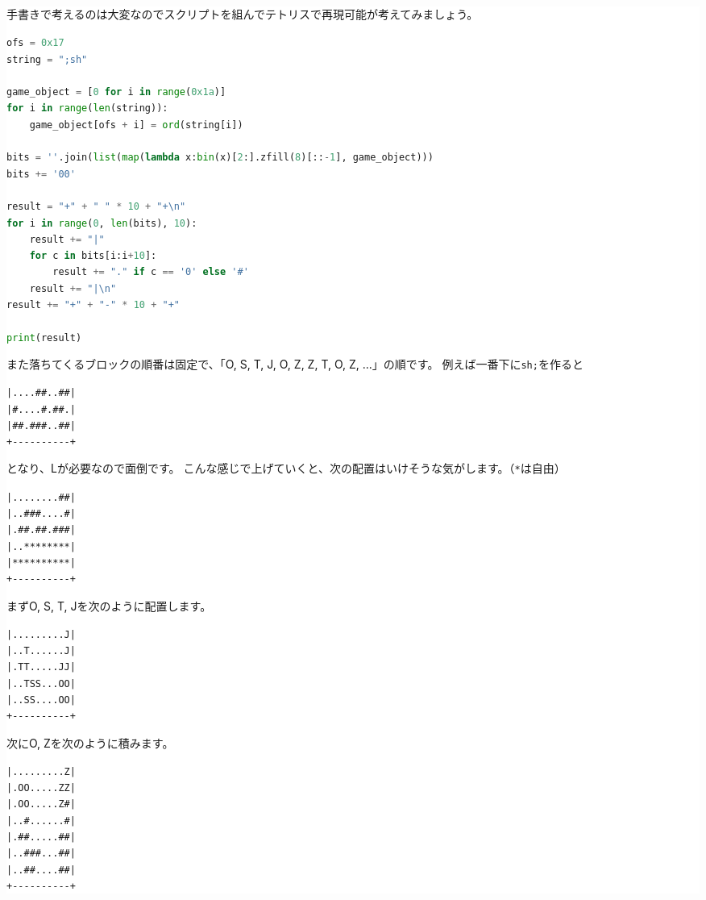 手書きで考えるのは大変なのでスクリプトを組んでテトリスで再現可能が考えてみましょう。
```python
ofs = 0x17
string = ";sh"

game_object = [0 for i in range(0x1a)]
for i in range(len(string)):
    game_object[ofs + i] = ord(string[i])

bits = ''.join(list(map(lambda x:bin(x)[2:].zfill(8)[::-1], game_object)))
bits += '00'

result = "+" + " " * 10 + "+\n"
for i in range(0, len(bits), 10):
    result += "|"
    for c in bits[i:i+10]:
        result += "." if c == '0' else '#'
    result += "|\n"
result += "+" + "-" * 10 + "+"

print(result)
```
また落ちてくるブロックの順番は固定で、「O, S, T, J, O, Z, Z, T, O, Z, ...」の順です。
例えば一番下に`sh;`を作ると
```
|....##..##|
|#....#.##.|
|##.###..##|
+----------+
```
となり、Lが必要なので面倒です。
こんな感じで上げていくと、次の配置はいけそうな気がします。（`*`は自由）
```
|........##|
|..###....#|
|.##.##.###|
|..********|
|**********|
+----------+
```

まずO, S, T, Jを次のように配置します。
```
|.........J|
|..T......J|
|.TT.....JJ|
|..TSS...OO|
|..SS....OO|
+----------+
```

次にO, Zを次のように積みます。
```
|.........Z|
|.OO.....ZZ|
|.OO.....Z#|
|..#......#|
|.##.....##|
|..###...##|
|..##....##|
+----------+
```
